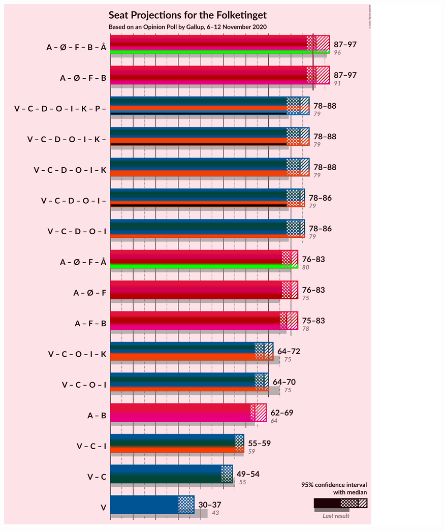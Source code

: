 ![Graph with coalitions seats not yet produced](2020-11-12-Gallup-coalitions-seats.png "Coalitions Seats")
